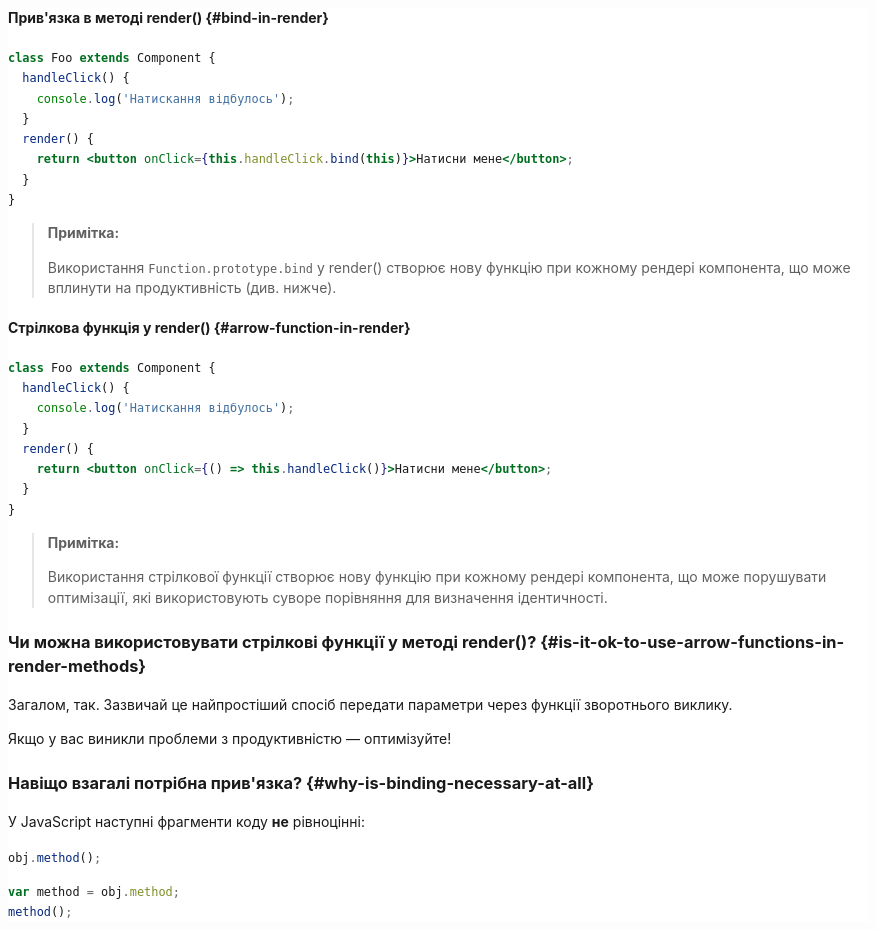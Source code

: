 #### Прив'язка в методі render() {#bind-in-render}

```jsx
class Foo extends Component {
  handleClick() {
    console.log('Натискання відбулось');
  }
  render() {
    return <button onClick={this.handleClick.bind(this)}>Натисни мене</button>;
  }
}
```

>**Примітка:**
>
>Використання `Function.prototype.bind` у render() створює нову функцію при кожному рендері компонента, що може вплинути на продуктивність (див. нижче).

#### Стрілкова функція у render() {#arrow-function-in-render}

```jsx
class Foo extends Component {
  handleClick() {
    console.log('Натискання відбулось');
  }
  render() {
    return <button onClick={() => this.handleClick()}>Натисни мене</button>;
  }
}
```

>**Примітка:**
>
>Використання стрілкової функції створює нову функцію при кожному рендері компонента, що може порушувати оптимізації, які використовують суворе порівняння для визначення ідентичності.

### Чи можна використовувати стрілкові функції у методі render()? {#is-it-ok-to-use-arrow-functions-in-render-methods}

Загалом, так. Зазвичай це найпростіший спосіб передати параметри через функції зворотнього виклику.

Якщо у вас виникли проблеми з продуктивністю — оптимізуйте!

### Навіщо взагалі потрібна прив'язка? {#why-is-binding-necessary-at-all}

У JavaScript наступні фрагменти коду **не** рівноцінні:

```js
obj.method();
```

```js
var method = obj.method;
method();
```
